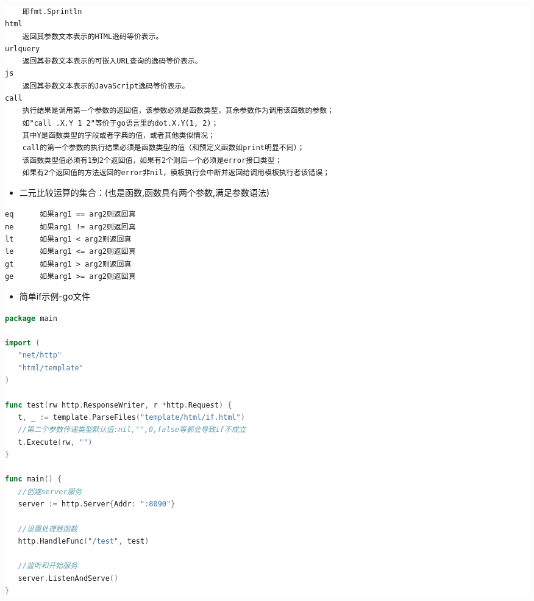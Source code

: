 ```
    即fmt.Sprintln
html
    返回其参数文本表示的HTML逸码等价表示。
urlquery
    返回其参数文本表示的可嵌入URL查询的逸码等价表示。
js
    返回其参数文本表示的JavaScript逸码等价表示。
call
    执行结果是调用第一个参数的返回值，该参数必须是函数类型，其余参数作为调用该函数的参数；
    如"call .X.Y 1 2"等价于go语言里的dot.X.Y(1, 2)；
    其中Y是函数类型的字段或者字典的值，或者其他类似情况；
    call的第一个参数的执行结果必须是函数类型的值（和预定义函数如print明显不同）；
    该函数类型值必须有1到2个返回值，如果有2个则后一个必须是error接口类型；
    如果有2个返回值的方法返回的error非nil，模板执行会中断并返回给调用模板执行者该错误；
```

* 二元比较运算的集合：(也是函数,函数具有两个参数,满足参数语法)

```
eq      如果arg1 == arg2则返回真
ne      如果arg1 != arg2则返回真
lt      如果arg1 < arg2则返回真
le      如果arg1 <= arg2则返回真
gt      如果arg1 > arg2则返回真
ge      如果arg1 >= arg2则返回真
```

* 简单if示例-go文件

```go
package main

import (
   "net/http"
   "html/template"
)

func test(rw http.ResponseWriter, r *http.Request) {
   t, _ := template.ParseFiles("template/html/if.html")
   //第二个参数传递类型默认值:nil,"",0,false等都会导致if不成立
   t.Execute(rw, "")
}

func main() {
   //创建server服务
   server := http.Server{Addr: ":8090"}

   //设置处理器函数
   http.HandleFunc("/test", test)

   //监听和开始服务
   server.ListenAndServe()
}
```
